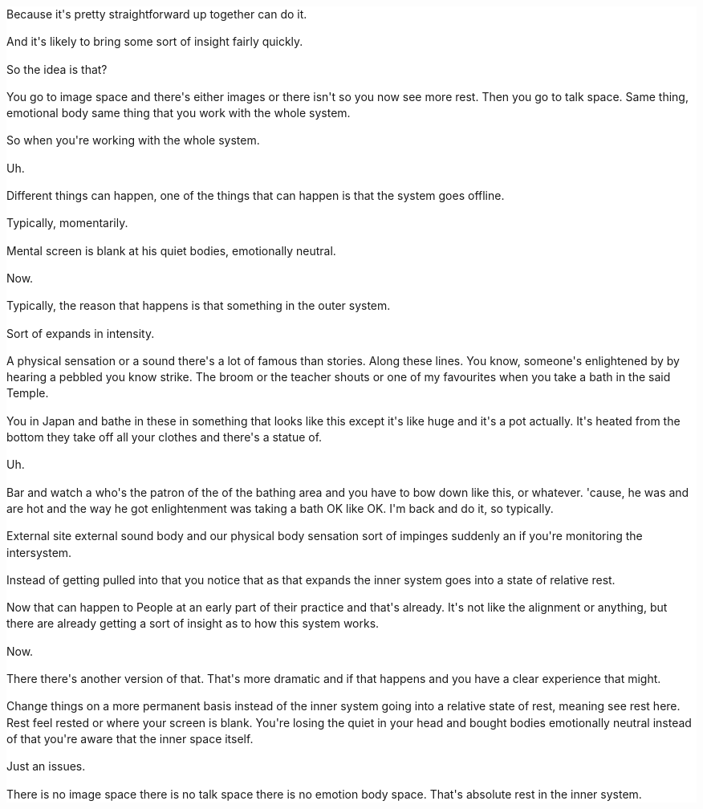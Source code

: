 Because it's pretty straightforward up together can do it.

And it's likely to bring some sort of insight fairly quickly.

So the idea is that?

You go to image space and there's either images or there isn't so you now see more rest. Then you go to talk space. Same thing, emotional body same thing that you work with the whole system.

So when you're working with the whole system.

Uh.

Different things can happen, one of the things that can happen is that the system goes offline.

Typically, momentarily.

Mental screen is blank at his quiet bodies, emotionally neutral.

Now.

Typically, the reason that happens is that something in the outer system.

Sort of expands in intensity.

A physical sensation or a sound there's a lot of famous than stories. Along these lines. You know, someone's enlightened by by hearing a pebbled you know strike. The broom or the teacher shouts or one of my favourites when you take a bath in the said Temple.

You in Japan and bathe in these in something that looks like this except it's like huge and it's a pot actually. It's heated from the bottom they take off all your clothes and there's a statue of.

Uh.

Bar and watch a who's the patron of the of the bathing area and you have to bow down like this, or whatever. 'cause, he was and are hot and the way he got enlightenment was taking a bath OK like OK. I'm back and do it, so typically.

External site external sound body and our physical body sensation sort of impinges suddenly an if you're monitoring the intersystem.

Instead of getting pulled into that you notice that as that expands the inner system goes into a state of relative rest.

Now that can happen to People at an early part of their practice and that's already. It's not like the alignment or anything, but there are already getting a sort of insight as to how this system works.

Now.

There there's another version of that. That's more dramatic and if that happens and you have a clear experience that might.

Change things on a more permanent basis instead of the inner system going into a relative state of rest, meaning see rest here. Rest feel rested or where your screen is blank. You're losing the quiet in your head and bought bodies emotionally neutral instead of that you're aware that the inner space itself.

Just an issues.

There is no image space there is no talk space there is no emotion body space. That's absolute rest in the inner system.
